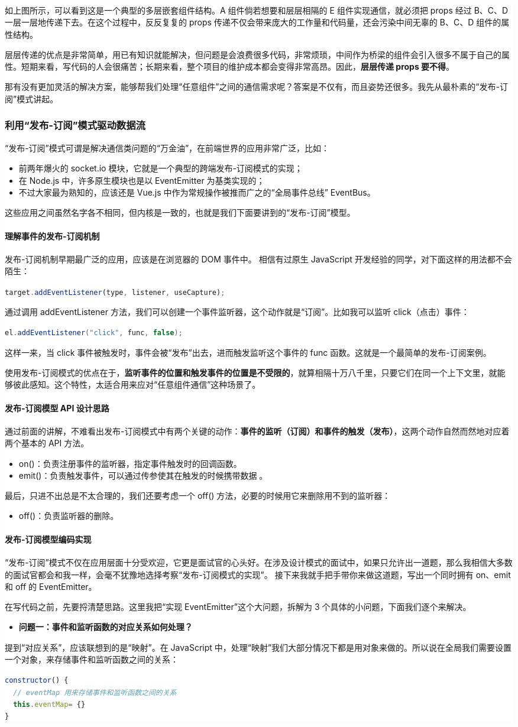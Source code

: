如上图所示，可以看到这是一个典型的多层嵌套组件结构。A 组件倘若想要和层层相隔的 E 组件实现通信，就必须把 props 经过 B、C、D 一层一层地传递下去。在这个过程中，反反复复的 props 传递不仅会带来庞大的工作量和代码量，还会污染中间无辜的 B、C、D 组件的属性结构。

层层传递的优点是非常简单，用已有知识就能解决，但问题是会浪费很多代码，非常烦琐，中间作为桥梁的组件会引入很多不属于自己的属性。短期来看，写代码的人会很痛苦；长期来看，整个项目的维护成本都会变得非常高昂。因此，**层层传递 props 要不得**。

那有没有更加灵活的解决方案，能够帮我们处理“任意组件”之间的通信需求呢？答案是不仅有，而且姿势还很多。我先从最朴素的“发布-订阅”模式讲起。

### 利用“发布-订阅”模式驱动数据流

“发布-订阅”模式可谓是解决通信类问题的“万金油”，在前端世界的应用非常广泛，比如：

- 前两年爆火的 socket.io 模块，它就是一个典型的跨端发布-订阅模式的实现；
- 在 Node.js 中，许多原生模块也是以 EventEmitter 为基类实现的；
- 不过大家最为熟知的，应该还是 Vue.js 中作为常规操作被推而广之的“全局事件总线” EventBus。

这些应用之间虽然名字各不相同，但内核是一致的，也就是我们下面要讲到的“发布-订阅”模型。

#### 理解事件的发布-订阅机制

发布-订阅机制早期最广泛的应用，应该是在浏览器的 DOM 事件中。  相信有过原生 JavaScript 开发经验的同学，对下面这样的用法都不会陌生：

```js
target.addEventListener(type, listener, useCapture);
```

通过调用 addEventListener 方法，我们可以创建一个事件监听器，这个动作就是“订阅”。比如我可以监听 click（点击）事件：

```java
el.addEventListener("click", func, false);
```

这样一来，当 click 事件被触发时，事件会被“发布”出去，进而触发监听这个事件的 func 函数。这就是一个最简单的发布-订阅案例。

使用发布-订阅模式的优点在于，**监听事件的位置和触发事件的位置是不受限的**，就算相隔十万八千里，只要它们在同一个上下文里，就能够彼此感知。这个特性，太适合用来应对“任意组件通信”这种场景了。

#### 发布-订阅模型 API 设计思路

通过前面的讲解，不难看出发布-订阅模式中有两个关键的动作：**事件的监听（订阅）和事件的触发（发布）**，这两个动作自然而然地对应着两个基本的 API 方法。

- on()：负责注册事件的监听器，指定事件触发时的回调函数。
- emit()：负责触发事件，可以通过传参使其在触发的时候携带数据 。

最后，只进不出总是不太合理的，我们还要考虑一个 off() 方法，必要的时候用它来删除用不到的监听器：

- off()：负责监听器的删除。

#### 发布-订阅模型编码实现

“发布-订阅”模式不仅在应用层面十分受欢迎，它更是面试官的心头好。在涉及设计模式的面试中，如果只允许出一道题，那么我相信大多数的面试官都会和我一样，会毫不犹豫地选择考察“发布-订阅模式的实现”。 接下来我就手把手带你来做这道题，写出一个同时拥有 on、emit 和 off 的 EventEmitter。

在写代码之前，先要捋清楚思路。这里我把“实现 EventEmitter”这个大问题，拆解为 3 个具体的小问题，下面我们逐个来解决。

- **问题一：事件和监听函数的对应关系如何处理？**

提到“对应关系”，应该联想到的是“映射”。在 JavaScript 中，处理“映射”我们大部分情况下都是用对象来做的。所以说在全局我们需要设置一个对象，来存储事件和监听函数之间的关系：

```jsx
constructor() {
  // eventMap 用来存储事件和监听函数之间的关系
  this.eventMap= {}
}
```
